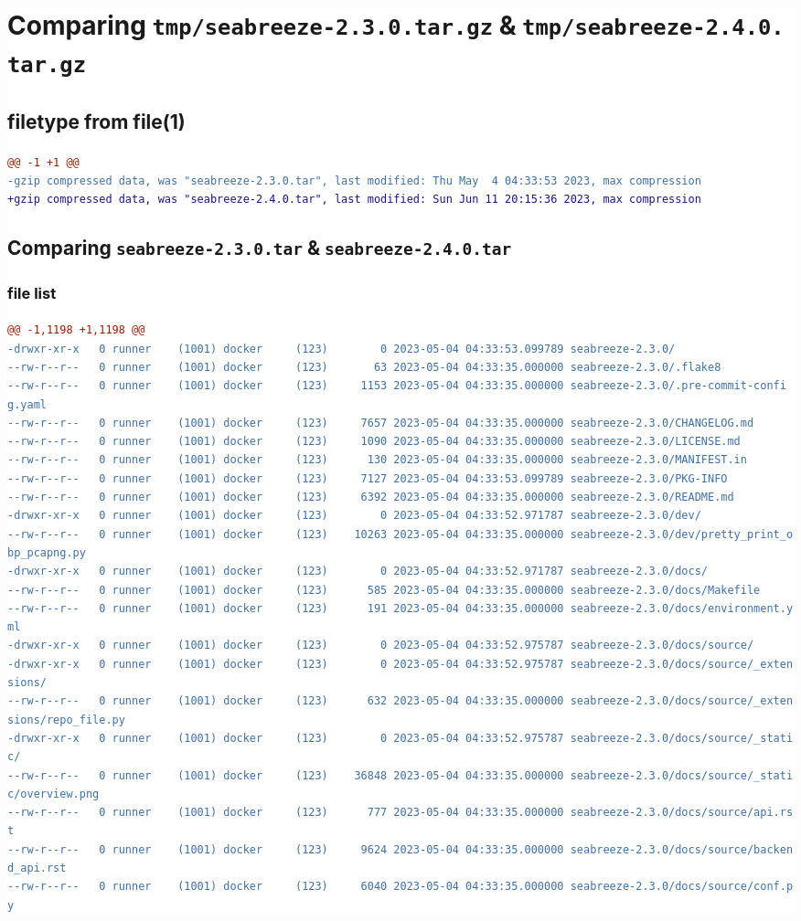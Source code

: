 # Comparing `tmp/seabreeze-2.3.0.tar.gz` & `tmp/seabreeze-2.4.0.tar.gz`

## filetype from file(1)

```diff
@@ -1 +1 @@
-gzip compressed data, was "seabreeze-2.3.0.tar", last modified: Thu May  4 04:33:53 2023, max compression
+gzip compressed data, was "seabreeze-2.4.0.tar", last modified: Sun Jun 11 20:15:36 2023, max compression
```

## Comparing `seabreeze-2.3.0.tar` & `seabreeze-2.4.0.tar`

### file list

```diff
@@ -1,1198 +1,1198 @@
-drwxr-xr-x   0 runner    (1001) docker     (123)        0 2023-05-04 04:33:53.099789 seabreeze-2.3.0/
--rw-r--r--   0 runner    (1001) docker     (123)       63 2023-05-04 04:33:35.000000 seabreeze-2.3.0/.flake8
--rw-r--r--   0 runner    (1001) docker     (123)     1153 2023-05-04 04:33:35.000000 seabreeze-2.3.0/.pre-commit-config.yaml
--rw-r--r--   0 runner    (1001) docker     (123)     7657 2023-05-04 04:33:35.000000 seabreeze-2.3.0/CHANGELOG.md
--rw-r--r--   0 runner    (1001) docker     (123)     1090 2023-05-04 04:33:35.000000 seabreeze-2.3.0/LICENSE.md
--rw-r--r--   0 runner    (1001) docker     (123)      130 2023-05-04 04:33:35.000000 seabreeze-2.3.0/MANIFEST.in
--rw-r--r--   0 runner    (1001) docker     (123)     7127 2023-05-04 04:33:53.099789 seabreeze-2.3.0/PKG-INFO
--rw-r--r--   0 runner    (1001) docker     (123)     6392 2023-05-04 04:33:35.000000 seabreeze-2.3.0/README.md
-drwxr-xr-x   0 runner    (1001) docker     (123)        0 2023-05-04 04:33:52.971787 seabreeze-2.3.0/dev/
--rw-r--r--   0 runner    (1001) docker     (123)    10263 2023-05-04 04:33:35.000000 seabreeze-2.3.0/dev/pretty_print_obp_pcapng.py
-drwxr-xr-x   0 runner    (1001) docker     (123)        0 2023-05-04 04:33:52.971787 seabreeze-2.3.0/docs/
--rw-r--r--   0 runner    (1001) docker     (123)      585 2023-05-04 04:33:35.000000 seabreeze-2.3.0/docs/Makefile
--rw-r--r--   0 runner    (1001) docker     (123)      191 2023-05-04 04:33:35.000000 seabreeze-2.3.0/docs/environment.yml
-drwxr-xr-x   0 runner    (1001) docker     (123)        0 2023-05-04 04:33:52.975787 seabreeze-2.3.0/docs/source/
-drwxr-xr-x   0 runner    (1001) docker     (123)        0 2023-05-04 04:33:52.975787 seabreeze-2.3.0/docs/source/_extensions/
--rw-r--r--   0 runner    (1001) docker     (123)      632 2023-05-04 04:33:35.000000 seabreeze-2.3.0/docs/source/_extensions/repo_file.py
-drwxr-xr-x   0 runner    (1001) docker     (123)        0 2023-05-04 04:33:52.975787 seabreeze-2.3.0/docs/source/_static/
--rw-r--r--   0 runner    (1001) docker     (123)    36848 2023-05-04 04:33:35.000000 seabreeze-2.3.0/docs/source/_static/overview.png
--rw-r--r--   0 runner    (1001) docker     (123)      777 2023-05-04 04:33:35.000000 seabreeze-2.3.0/docs/source/api.rst
--rw-r--r--   0 runner    (1001) docker     (123)     9624 2023-05-04 04:33:35.000000 seabreeze-2.3.0/docs/source/backend_api.rst
--rw-r--r--   0 runner    (1001) docker     (123)     6040 2023-05-04 04:33:35.000000 seabreeze-2.3.0/docs/source/conf.py
```